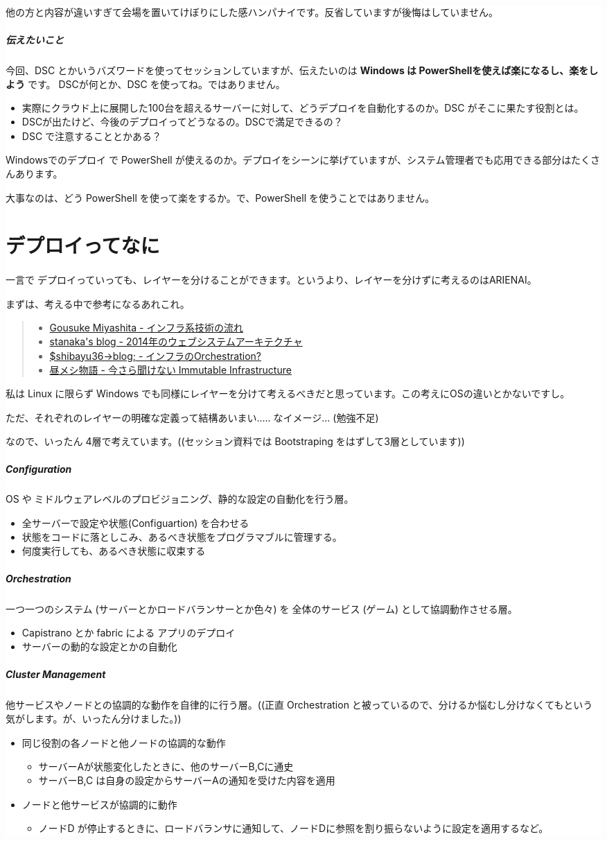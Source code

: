 他の方と内容が違いすぎて会場を置いてけぼりにした感ハンパナイです。反省していますが後悔はしていません。

##### 伝えたいこと

今回、DSC とかいうバズワードを使ってセッションしていますが、伝えたいのは **Windows は PowerShellを使えば楽になるし、楽をしよう** です。 DSCが何とか、DSC を使ってね。ではありません。

 - 実際にクラウド上に展開した100台を超えるサーバーに対して、どうデプロイを自動化するのか。DSC がそこに果たす役割とは。
 - DSCが出たけど、今後のデプロイってどうなるの。DSCで満足できるの？
 - DSC で注意することとかある？

Windowsでのデプロイ で PowerShell が使えるのか。デプロイをシーンに挙げていますが、システム管理者でも応用できる部分はたくさんあります。

大事なのは、どう PowerShell を使って楽をするか。で、PowerShell を使うことではありません。

# デプロイってなに

一言で デプロイっていっても、レイヤーを分けることができます。というより、レイヤーを分けずに考えるのはARIENAI。

まずは、考える中で参考になるあれこれ。

> - [Gousuke Miyashita - インフラ系技術の流れ](http://mizzy.org/blog/2013/10/29/1/)
> - [stanaka's blog - 2014年のウェブシステムアーキテクチャ](http://blog.stanaka.org/entry/2013/12/01/092642)
> - [$shibayu36->blog; - インフラのOrchestration?](http://shibayu36.hatenablog.com/entry/2013/12/09/193856)
> - [昼メシ物語 - 今さら聞けない Immutable Infrastructure](http://blog.mirakui.com/entry/2013/11/26/231658)

私は Linux に限らず Windows でも同様にレイヤーを分けて考えるべきだと思っています。この考えにOSの違いとかないですし。

ただ、それぞれのレイヤーの明確な定義って結構あいまい..... なイメージ... (勉強不足)

なので、いったん 4層で考えています。((セッション資料では Bootstraping をはずして3層としています))

##### Configuration

OS や ミドルウェアレベルのプロビジョニング、静的な設定の自動化を行う層。

- 全サーバーで設定や状態(Configuartion) を合わせる
- 状態をコードに落としこみ、あるべき状態をプログラマブルに管理する。
- 何度実行しても、あるべき状態に収束する

##### Orchestration

一つ一つのシステム (サーバーとかロードバランサーとか色々) を 全体のサービス (ゲーム) として協調動作させる層。

- Capistrano とか fabric による アプリのデプロイ
- サーバーの動的な設定とかの自動化

##### Cluster Management

他サービスやノードとの協調的な動作を自律的に行う層。((正直 Orchestration と被っているので、分けるか悩むし分けなくてもという気がします。が、いったん分けました。))

- 同じ役割の各ノードと他ノードの協調的な動作
  - サーバーAが状態変化したときに、他のサーバーB,Cに通史
  - サーバーB,C は自身の設定からサーバーAの通知を受けた内容を適用

- ノードと他サービスが協調的に動作
  - ノードD が停止するときに、ロードバランサに通知して、ノードDに参照を割り振らないように設定を適用するなど。
